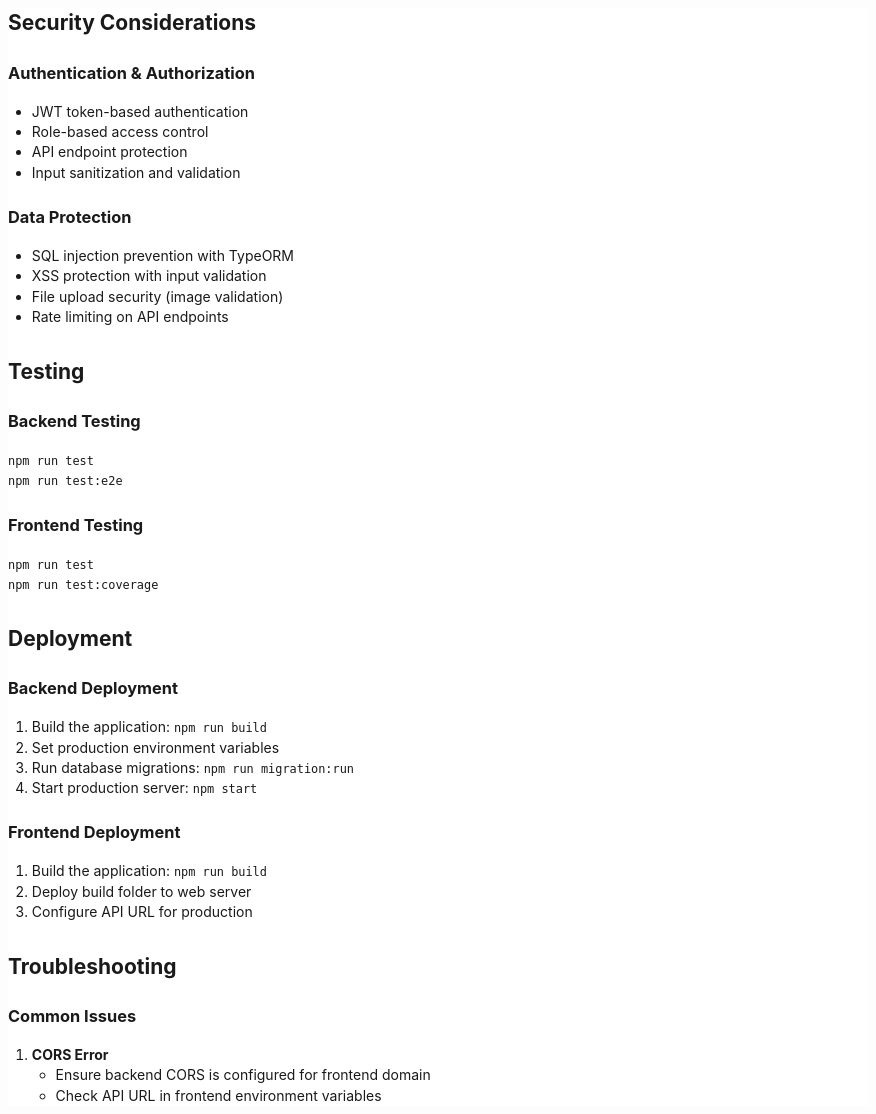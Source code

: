 ## Security Considerations

### Authentication & Authorization
- JWT token-based authentication
- Role-based access control
- API endpoint protection
- Input sanitization and validation

### Data Protection
- SQL injection prevention with TypeORM
- XSS protection with input validation
- File upload security (image validation)
- Rate limiting on API endpoints

## Testing

### Backend Testing
```bash
npm run test
npm run test:e2e
```

### Frontend Testing
```bash
npm run test
npm run test:coverage
```

## Deployment

### Backend Deployment
1. Build the application: `npm run build`
2. Set production environment variables
3. Run database migrations: `npm run migration:run`
4. Start production server: `npm start`

### Frontend Deployment
1. Build the application: `npm run build`
2. Deploy build folder to web server
3. Configure API URL for production

## Troubleshooting

### Common Issues

1. **CORS Error**
   - Ensure backend CORS is configured for frontend domain
   - Check API URL in frontend environment variables
